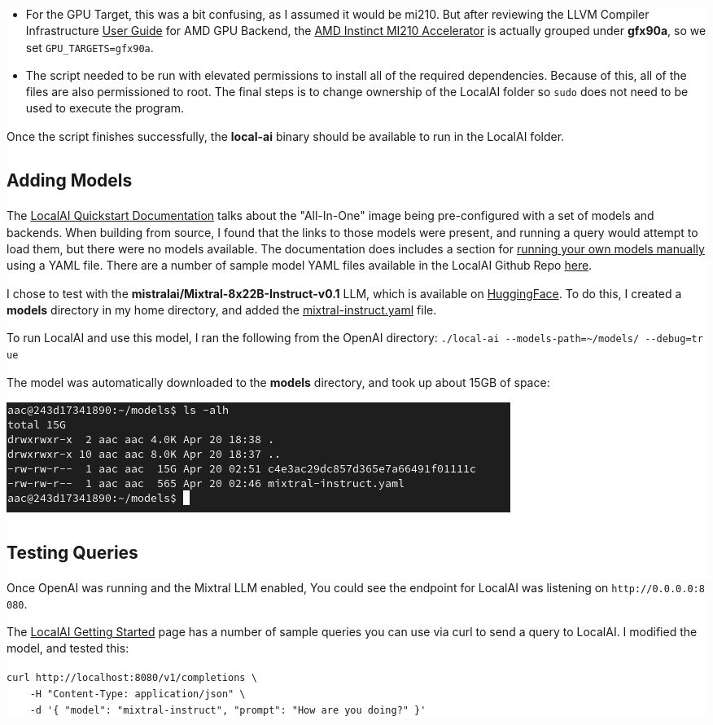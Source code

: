 * For the GPU Target, this was a bit confusing, as I assumed it would be mi210.  But after reviewing the LLVM Compiler Infrastructure [User Guide](https://llvm.org/docs/AMDGPUUsage.html) for AMD GPU Backend, the [AMD Instinct MI210 Accelerator](https://www.amd.com/en/products/accelerators/instinct/mi200/mi210.html) is actually grouped under **gfx90a**, so we set `GPU_TARGETS=gfx90a`.

* The script needed to be run with elevated permissions to install all of the required dependencies.  Because of this, all of the files are also permissioned to root.  The final steps is to change ownership of the LocalAI folder so `sudo` does not need to be used to execute the program.

Once the script finishes successfully, the **local-ai** binary should be available to run in the LocalAI folder.

## Adding Models
The [LocalAI Quickstart Documentation](https://localai.io/basics/getting_started/) talks about the "All-In-One" image being pre-configured with a set of models and backends.  When building from source, I found that the links to those models were present, and running a query would attempt to load them, but there were no models available.  The documentation does includes a section for [running your own models manually](https://localai.io/docs/getting-started/manual/) using a YAML file. There are a number of sample model YAML files available in the LocalAI Github Repo [here](https://github.com/mudler/LocalAI/tree/master/embedded/models).

I chose to test with the **mistralai/Mixtral-8x22B-Instruct-v0.1** LLM, which is available on [HuggingFace](https://huggingface.co/mistralai/Mixtral-8x22B-Instruct-v0.1). To do this, I created a **models** directory in my home directory, and added the [mixtral-instruct.yaml](https://github.com/mudler/LocalAI/blob/master/embedded/models/mixtral-instruct.yaml) file.

To run LocalAI and use this model, I ran the following from the OpenAI directory:  `./local-ai --models-path=~/models/ --debug=true`

The model was automatically downloaded to the **models** directory, and took up about 15GB of space:

![aac-model-size](../media-assets/aac-model-size.png)

## Testing Queries
Once OpenAI was running and the Mixtral LLM enabled, You could see the endpoint for LocalAI was listening on `http://0.0.0.0:8080`.

The [LocalAI Getting Started](https://localai.io/basics/getting_started/) page has a number of sample queries you can use via curl to send a query to LocalAI.  I modified the model, and tested this:

```
curl http://localhost:8080/v1/completions \
    -H "Content-Type: application/json" \
    -d '{ "model": "mixtral-instruct", "prompt": "How are you doing?" }'
```
